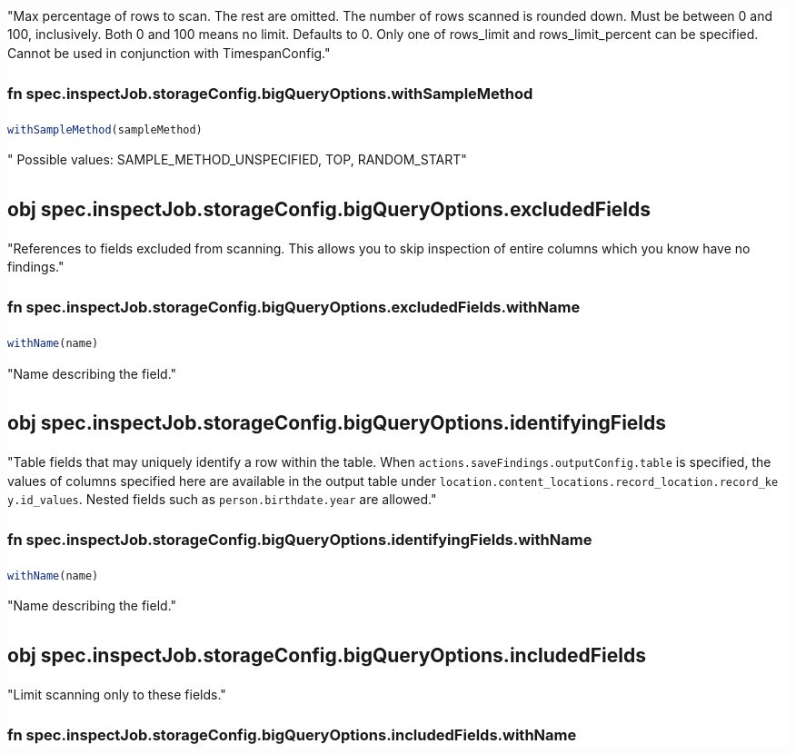 "Max percentage of rows to scan. The rest are omitted. The number of rows scanned is rounded down. Must be between 0 and 100, inclusively. Both 0 and 100 means no limit. Defaults to 0. Only one of rows_limit and rows_limit_percent can be specified. Cannot be used in conjunction with TimespanConfig."

### fn spec.inspectJob.storageConfig.bigQueryOptions.withSampleMethod

```ts
withSampleMethod(sampleMethod)
```

" Possible values: SAMPLE_METHOD_UNSPECIFIED, TOP, RANDOM_START"

## obj spec.inspectJob.storageConfig.bigQueryOptions.excludedFields

"References to fields excluded from scanning. This allows you to skip inspection of entire columns which you know have no findings."

### fn spec.inspectJob.storageConfig.bigQueryOptions.excludedFields.withName

```ts
withName(name)
```

"Name describing the field."

## obj spec.inspectJob.storageConfig.bigQueryOptions.identifyingFields

"Table fields that may uniquely identify a row within the table. When `actions.saveFindings.outputConfig.table` is specified, the values of columns specified here are available in the output table under `location.content_locations.record_location.record_key.id_values`. Nested fields such as `person.birthdate.year` are allowed."

### fn spec.inspectJob.storageConfig.bigQueryOptions.identifyingFields.withName

```ts
withName(name)
```

"Name describing the field."

## obj spec.inspectJob.storageConfig.bigQueryOptions.includedFields

"Limit scanning only to these fields."

### fn spec.inspectJob.storageConfig.bigQueryOptions.includedFields.withName
